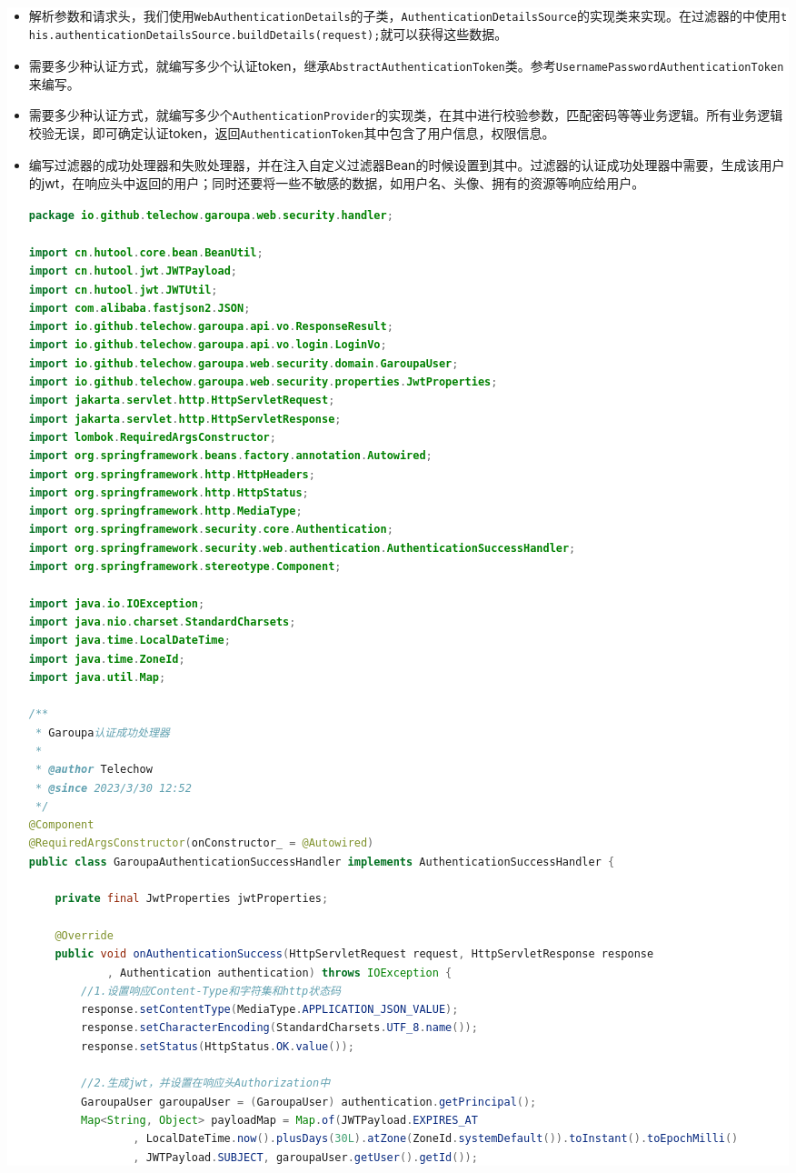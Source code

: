 - 解析参数和请求头，我们使用`WebAuthenticationDetails`的子类，`AuthenticationDetailsSource`的实现类来实现。在过滤器的中使用`this.authenticationDetailsSource.buildDetails(request);`就可以获得这些数据。

- 需要多少种认证方式，就编写多少个认证token，继承`AbstractAuthenticationToken`类。参考`UsernamePasswordAuthenticationToken`来编写。

- 需要多少种认证方式，就编写多少个`AuthenticationProvider`的实现类，在其中进行校验参数，匹配密码等等业务逻辑。所有业务逻辑校验无误，即可确定认证token，返回`AuthenticationToken`其中包含了用户信息，权限信息。

- 编写过滤器的成功处理器和失败处理器，并在注入自定义过滤器Bean的时候设置到其中。过滤器的认证成功处理器中需要，生成该用户的jwt，在响应头中返回的用户；同时还要将一些不敏感的数据，如用户名、头像、拥有的资源等响应给用户。
  
  ```java
  package io.github.telechow.garoupa.web.security.handler;
  
  import cn.hutool.core.bean.BeanUtil;
  import cn.hutool.jwt.JWTPayload;
  import cn.hutool.jwt.JWTUtil;
  import com.alibaba.fastjson2.JSON;
  import io.github.telechow.garoupa.api.vo.ResponseResult;
  import io.github.telechow.garoupa.api.vo.login.LoginVo;
  import io.github.telechow.garoupa.web.security.domain.GaroupaUser;
  import io.github.telechow.garoupa.web.security.properties.JwtProperties;
  import jakarta.servlet.http.HttpServletRequest;
  import jakarta.servlet.http.HttpServletResponse;
  import lombok.RequiredArgsConstructor;
  import org.springframework.beans.factory.annotation.Autowired;
  import org.springframework.http.HttpHeaders;
  import org.springframework.http.HttpStatus;
  import org.springframework.http.MediaType;
  import org.springframework.security.core.Authentication;
  import org.springframework.security.web.authentication.AuthenticationSuccessHandler;
  import org.springframework.stereotype.Component;
  
  import java.io.IOException;
  import java.nio.charset.StandardCharsets;
  import java.time.LocalDateTime;
  import java.time.ZoneId;
  import java.util.Map;
  
  /**
   * Garoupa认证成功处理器
   *
   * @author Telechow
   * @since 2023/3/30 12:52
   */
  @Component
  @RequiredArgsConstructor(onConstructor_ = @Autowired)
  public class GaroupaAuthenticationSuccessHandler implements AuthenticationSuccessHandler {
  
      private final JwtProperties jwtProperties;
  
      @Override
      public void onAuthenticationSuccess(HttpServletRequest request, HttpServletResponse response
              , Authentication authentication) throws IOException {
          //1.设置响应Content-Type和字符集和http状态码
          response.setContentType(MediaType.APPLICATION_JSON_VALUE);
          response.setCharacterEncoding(StandardCharsets.UTF_8.name());
          response.setStatus(HttpStatus.OK.value());
  
          //2.生成jwt，并设置在响应头Authorization中
          GaroupaUser garoupaUser = (GaroupaUser) authentication.getPrincipal();
          Map<String, Object> payloadMap = Map.of(JWTPayload.EXPIRES_AT
                  , LocalDateTime.now().plusDays(30L).atZone(ZoneId.systemDefault()).toInstant().toEpochMilli()
                  , JWTPayload.SUBJECT, garoupaUser.getUser().getId());
  ```